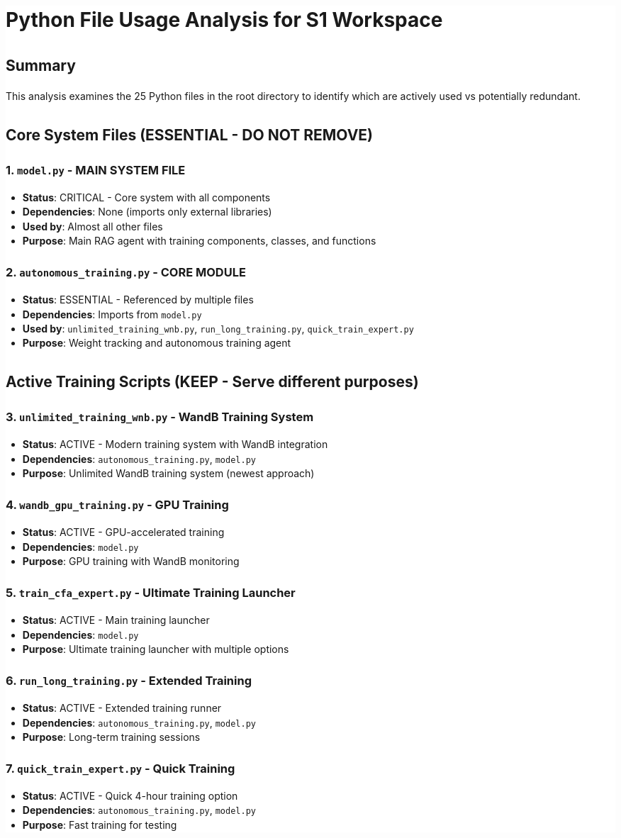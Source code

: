 # Python File Usage Analysis for S1 Workspace

## Summary
This analysis examines the 25 Python files in the root directory to identify which are actively used vs potentially redundant.

## Core System Files (ESSENTIAL - DO NOT REMOVE)

### 1. `model.py` - MAIN SYSTEM FILE
- **Status**: CRITICAL - Core system with all components
- **Dependencies**: None (imports only external libraries)
- **Used by**: Almost all other files
- **Purpose**: Main RAG agent with training components, classes, and functions

### 2. `autonomous_training.py` - CORE MODULE  
- **Status**: ESSENTIAL - Referenced by multiple files
- **Dependencies**: Imports from `model.py`
- **Used by**: `unlimited_training_wnb.py`, `run_long_training.py`, `quick_train_expert.py`
- **Purpose**: Weight tracking and autonomous training agent

## Active Training Scripts (KEEP - Serve different purposes)

### 3. `unlimited_training_wnb.py` - WandB Training System
- **Status**: ACTIVE - Modern training system with WandB integration
- **Dependencies**: `autonomous_training.py`, `model.py`
- **Purpose**: Unlimited WandB training system (newest approach)

### 4. `wandb_gpu_training.py` - GPU Training  
- **Status**: ACTIVE - GPU-accelerated training
- **Dependencies**: `model.py` 
- **Purpose**: GPU training with WandB monitoring

### 5. `train_cfa_expert.py` - Ultimate Training Launcher
- **Status**: ACTIVE - Main training launcher  
- **Dependencies**: `model.py`
- **Purpose**: Ultimate training launcher with multiple options

### 6. `run_long_training.py` - Extended Training
- **Status**: ACTIVE - Extended training runner
- **Dependencies**: `autonomous_training.py`, `model.py`
- **Purpose**: Long-term training sessions

### 7. `quick_train_expert.py` - Quick Training
- **Status**: ACTIVE - Quick 4-hour training option
- **Dependencies**: `autonomous_training.py`, `model.py`  
- **Purpose**: Fast training for testing
